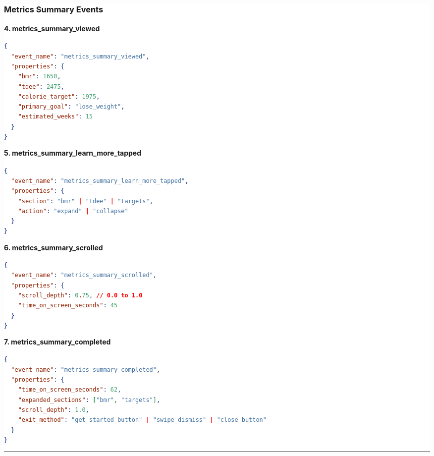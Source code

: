### Metrics Summary Events

**4. metrics_summary_viewed**

```json
{
  "event_name": "metrics_summary_viewed",
  "properties": {
    "bmr": 1650,
    "tdee": 2475,
    "calorie_target": 1975,
    "primary_goal": "lose_weight",
    "estimated_weeks": 15
  }
}
```

**5. metrics_summary_learn_more_tapped**

```json
{
  "event_name": "metrics_summary_learn_more_tapped",
  "properties": {
    "section": "bmr" | "tdee" | "targets",
    "action": "expand" | "collapse"
  }
}
```

**6. metrics_summary_scrolled**

```json
{
  "event_name": "metrics_summary_scrolled",
  "properties": {
    "scroll_depth": 0.75, // 0.0 to 1.0
    "time_on_screen_seconds": 45
  }
}
```

**7. metrics_summary_completed**

```json
{
  "event_name": "metrics_summary_completed",
  "properties": {
    "time_on_screen_seconds": 62,
    "expanded_sections": ["bmr", "targets"],
    "scroll_depth": 1.0,
    "exit_method": "get_started_button" | "swipe_dismiss" | "close_button"
  }
}
```

---
